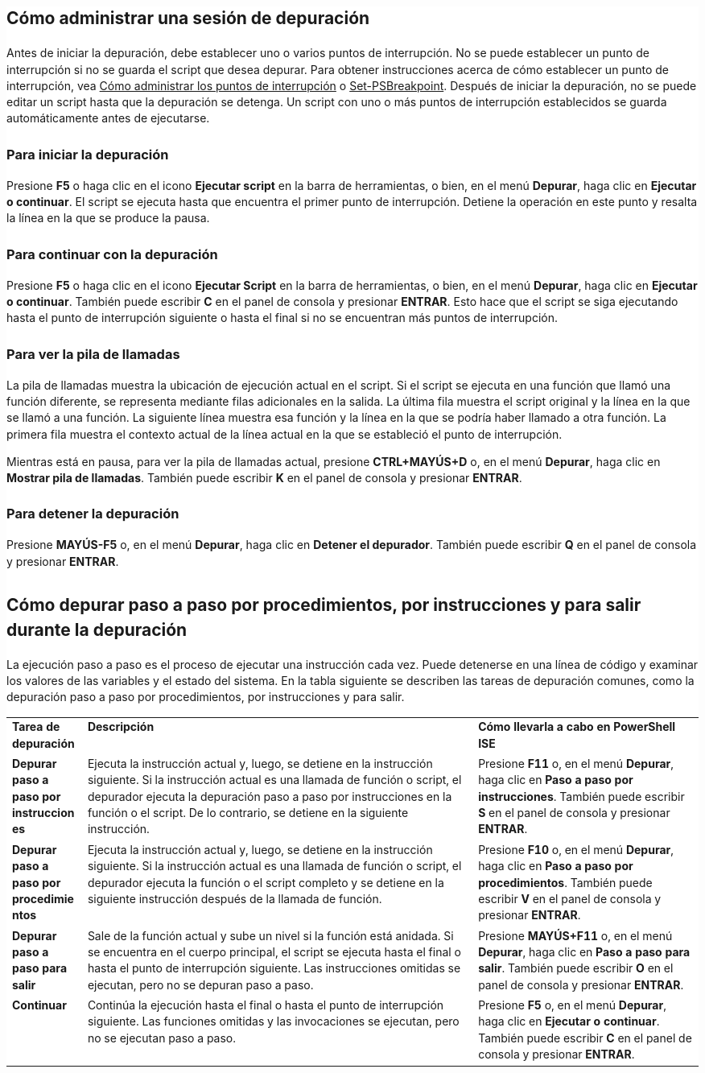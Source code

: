 ## <a name="bkmk_2"></a>Cómo administrar una sesión de depuración
Antes de iniciar la depuración, debe establecer uno o varios puntos de interrupción. No se puede establecer un punto de interrupción si no se guarda el script que desea depurar. Para obtener instrucciones acerca de cómo establecer un punto de interrupción, vea [Cómo administrar los puntos de interrupción](#bkmk_1) o [Set-PSBreakpoint](assetId:///6afd5d2c-a285-4796-8607-3cbf49471420). Después de iniciar la depuración, no se puede editar un script hasta que la depuración se detenga. Un script con uno o más puntos de interrupción establecidos se guarda automáticamente antes de ejecutarse.

### Para iniciar la depuración
Presione **F5** o haga clic en el icono **Ejecutar script** en la barra de herramientas, o bien, en el menú **Depurar**, haga clic en **Ejecutar o continuar**. El script se ejecuta hasta que encuentra el primer punto de interrupción. Detiene la operación en este punto y resalta la línea en la que se produce la pausa.

### Para continuar con la depuración
Presione **F5** o haga clic en el icono **Ejecutar Script** en la barra de herramientas, o bien, en el menú **Depurar**, haga clic en **Ejecutar o continuar**. También puede escribir **C** en el panel de consola y presionar **ENTRAR**. Esto hace que el script se siga ejecutando hasta el punto de interrupción siguiente o hasta el final si no se encuentran más puntos de interrupción.

### Para ver la pila de llamadas
La pila de llamadas muestra la ubicación de ejecución actual en el script. Si el script se ejecuta en una función que llamó una función diferente, se representa mediante filas adicionales en la salida. La última fila muestra el script original y la línea en la que se llamó a una función. La siguiente línea muestra esa función y la línea en la que se podría haber llamado a otra función.  La primera fila muestra el contexto actual de la línea actual en la que se estableció el punto de interrupción.

Mientras está en pausa, para ver la pila de llamadas actual, presione **CTRL+MAYÚS+D** o, en el menú **Depurar**, haga clic en **Mostrar pila de llamadas**. También puede escribir **K** en el panel de consola y presionar **ENTRAR**.

### Para detener la depuración
Presione **MAYÚS-F5** o, en el menú **Depurar**, haga clic en **Detener el depurador**. También puede escribir **Q** en el panel de consola y presionar **ENTRAR**.

## <a name="bkmk_3"></a>Cómo depurar paso a paso por procedimientos, por instrucciones y para salir durante la depuración
La ejecución paso a paso es el proceso de ejecutar una instrucción cada vez. Puede detenerse en una línea de código y examinar los valores de las variables y el estado del sistema. En la tabla siguiente se describen las tareas de depuración comunes, como la depuración paso a paso por procedimientos, por instrucciones y para salir.

||||
|-|-|-|
|**Tarea de depuración**|**Descripción**|**Cómo llevarla a cabo en PowerShell ISE**|
|**Depurar paso a paso por instrucciones**|Ejecuta la instrucción actual y, luego, se detiene en la instrucción siguiente. Si la instrucción actual es una llamada de función o script, el depurador ejecuta la depuración paso a paso por instrucciones en la función o el script. De lo contrario, se detiene en la siguiente instrucción.|Presione **F11** o, en el menú **Depurar**, haga clic en **Paso a paso por instrucciones**. También puede escribir **S** en el panel de consola y presionar **ENTRAR**.|
|**Depurar paso a paso por procedimientos**|Ejecuta la instrucción actual y, luego, se detiene en la instrucción siguiente. Si la instrucción actual es una llamada de función o script, el depurador ejecuta la función o el script completo y se detiene en la siguiente instrucción después de la llamada de función.|Presione **F10** o, en el menú **Depurar**, haga clic en **Paso a paso por procedimientos**. También puede escribir **V** en el panel de consola y presionar **ENTRAR**.|
|**Depurar paso a paso para salir**|Sale de la función actual y sube un nivel si la función está anidada. Si se encuentra en el cuerpo principal, el script se ejecuta hasta el final o hasta el punto de interrupción siguiente. Las instrucciones omitidas se ejecutan, pero no se depuran paso a paso.|Presione **MAYÚS+F11** o, en el menú **Depurar**, haga clic en **Paso a paso para salir**. También puede escribir **O** en el panel de consola y presionar **ENTRAR**.|
|**Continuar**|Continúa la ejecución hasta el final o hasta el punto de interrupción siguiente. Las funciones omitidas y las invocaciones se ejecutan, pero no se ejecutan paso a paso.|Presione **F5** o, en el menú **Depurar**, haga clic en **Ejecutar o continuar**. También puede escribir **C** en el panel de consola y presionar **ENTRAR**.|
